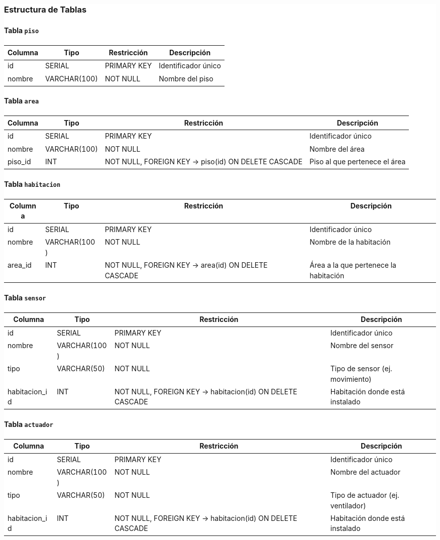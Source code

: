 ### Estructura de Tablas

#### Tabla `piso`
| Columna | Tipo          | Restricción         | Descripción              |
|---------|---------------|---------------------|--------------------------|
| id      | SERIAL        | PRIMARY KEY         | Identificador único      |
| nombre  | VARCHAR(100)  | NOT NULL            | Nombre del piso          |



#### Tabla `area`
| Columna | Tipo          | Restricción         | Descripción                        |
|---------|---------------|---------------------|----------------------------------|
| id      | SERIAL        | PRIMARY KEY         | Identificador único              |
| nombre  | VARCHAR(100)  | NOT NULL            | Nombre del área                  |
| piso_id | INT           | NOT NULL, FOREIGN KEY → piso(id) ON DELETE CASCADE | Piso al que pertenece el área |



#### Tabla `habitacion`
| Columna  | Tipo          | Restricción         | Descripción                          |
|----------|---------------|---------------------|------------------------------------|
| id       | SERIAL        | PRIMARY KEY         | Identificador único                |
| nombre   | VARCHAR(100)  | NOT NULL            | Nombre de la habitación            |
| area_id  | INT           | NOT NULL, FOREIGN KEY → area(id) ON DELETE CASCADE | Área a la que pertenece la habitación |



#### Tabla `sensor`
| Columna        | Tipo          | Restricción         | Descripción                        |
|----------------|---------------|---------------------|----------------------------------|
| id             | SERIAL        | PRIMARY KEY         | Identificador único              |
| nombre         | VARCHAR(100)  | NOT NULL            | Nombre del sensor                |
| tipo           | VARCHAR(50)   | NOT NULL            | Tipo de sensor (ej. movimiento) |
| habitacion_id  | INT           | NOT NULL, FOREIGN KEY → habitacion(id) ON DELETE CASCADE | Habitación donde está instalado |



#### Tabla `actuador`
| Columna        | Tipo          | Restricción         | Descripción                          |
|----------------|---------------|---------------------|------------------------------------|
| id             | SERIAL        | PRIMARY KEY         | Identificador único                |
| nombre         | VARCHAR(100)  | NOT NULL            | Nombre del actuador                |
| tipo           | VARCHAR(50)   | NOT NULL            | Tipo de actuador (ej. ventilador) |
| habitacion_id  | INT           | NOT NULL, FOREIGN KEY → habitacion(id) ON DELETE CASCADE | Habitación donde está instalado   |

